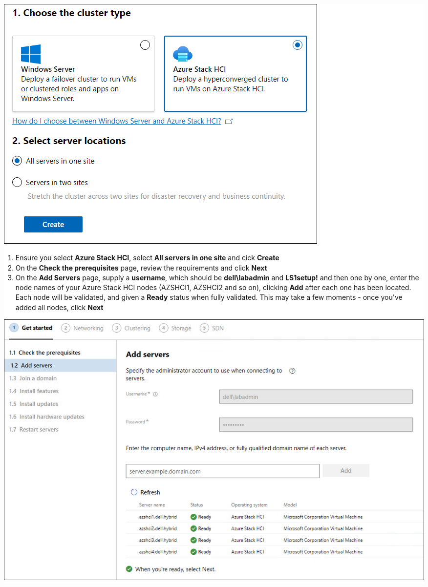 ![Choose cluster type in the Create Cluster wizard](/modules/module_2/media/wac_cluster_type_ga.png "Choose cluster type in the Create Cluster wizard")

1. Ensure you select **Azure Stack HCI**, select **All servers in one site** and cick **Create**
2. On the **Check the prerequisites** page, review the requirements and click **Next**
3. On the **Add Servers** page, supply a **username**, which should be **dell\labadmin** and **LS1setup!** and then one by one, enter the node names of your Azure Stack HCI nodes (AZSHCI1, AZSHCI2 and so on), clicking **Add** after each one has been located.  Each node will be validated, and given a **Ready** status when fully validated.  This may take a few moments - once you've added all nodes, click **Next**

![Add servers in the Create Cluster wizard](/modules/module_2/media/add_nodes_ga.png "Add servers in the Create Cluster wizard")
